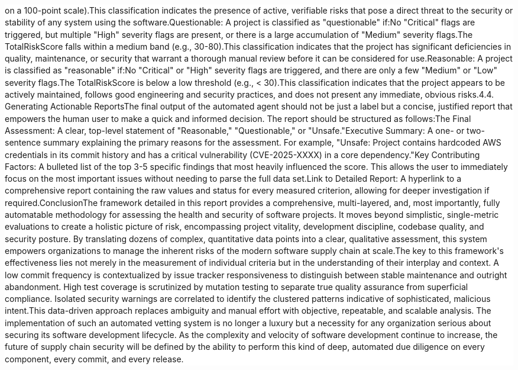on a 100-point scale).This classification indicates the presence of active, verifiable risks that pose a direct threat to the security or stability of any system using the software.Questionable: A project is classified as "questionable" if:No "Critical" flags are triggered, but multiple "High" severity flags are present, or there is a large accumulation of "Medium" severity flags.The TotalRiskScore falls within a medium band (e.g., 30-80).This classification indicates that the project has significant deficiencies in quality, maintenance, or security that warrant a thorough manual review before it can be considered for use.Reasonable: A project is classified as "reasonable" if:No "Critical" or "High" severity flags are triggered, and there are only a few "Medium" or "Low" severity flags.The TotalRiskScore is below a low threshold (e.g., < 30).This classification indicates that the project appears to be actively maintained, follows good engineering and security practices, and does not present any immediate, obvious risks.4.4. Generating Actionable ReportsThe final output of the automated agent should not be just a label but a concise, justified report that empowers the human user to make a quick and informed decision. The report should be structured as follows:The Final Assessment: A clear, top-level statement of "Reasonable," "Questionable," or "Unsafe."Executive Summary: A one- or two-sentence summary explaining the primary reasons for the assessment. For example, "Unsafe: Project contains hardcoded AWS credentials in its commit history and has a critical vulnerability (CVE-2025-XXXX) in a core dependency."Key Contributing Factors: A bulleted list of the top 3-5 specific findings that most heavily influenced the score. This allows the user to immediately focus on the most important issues without needing to parse the full data set.Link to Detailed Report: A hyperlink to a comprehensive report containing the raw values and status for every measured criterion, allowing for deeper investigation if required.ConclusionThe framework detailed in this report provides a comprehensive, multi-layered, and, most importantly, fully automatable methodology for assessing the health and security of software projects. It moves beyond simplistic, single-metric evaluations to create a holistic picture of risk, encompassing project vitality, development discipline, codebase quality, and security posture. By translating dozens of complex, quantitative data points into a clear, qualitative assessment, this system empowers organizations to manage the inherent risks of the modern software supply chain at scale.The key to this framework's effectiveness lies not merely in the measurement of individual criteria but in the understanding of their interplay and context. A low commit frequency is contextualized by issue tracker responsiveness to distinguish between stable maintenance and outright abandonment. High test coverage is scrutinized by mutation testing to separate true quality assurance from superficial compliance. Isolated security warnings are correlated to identify the clustered patterns indicative of sophisticated, malicious intent.This data-driven approach replaces ambiguity and manual effort with objective, repeatable, and scalable analysis. The implementation of such an automated vetting system is no longer a luxury but a necessity for any organization serious about securing its software development lifecycle. As the complexity and velocity of software development continue to increase, the future of supply chain security will be defined by the ability to perform this kind of deep, automated due diligence on every component, every commit, and every release.
